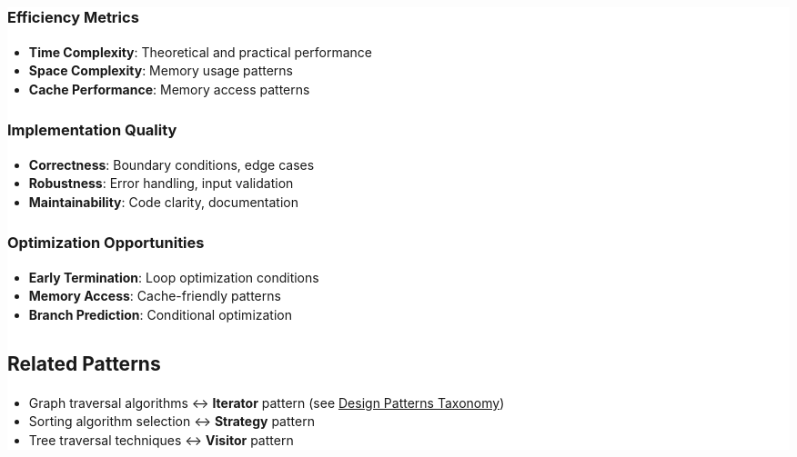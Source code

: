 ### Efficiency Metrics
- **Time Complexity**: Theoretical and practical performance
- **Space Complexity**: Memory usage patterns
- **Cache Performance**: Memory access patterns

### Implementation Quality
- **Correctness**: Boundary conditions, edge cases
- **Robustness**: Error handling, input validation
- **Maintainability**: Code clarity, documentation

### Optimization Opportunities
- **Early Termination**: Loop optimization conditions
- **Memory Access**: Cache-friendly patterns
- **Branch Prediction**: Conditional optimization

## Related Patterns

- Graph traversal algorithms ↔ **Iterator** pattern (see [Design Patterns Taxonomy](Design-Patterns-Taxonomy.md))
- Sorting algorithm selection ↔ **Strategy** pattern
- Tree traversal techniques ↔ **Visitor** pattern